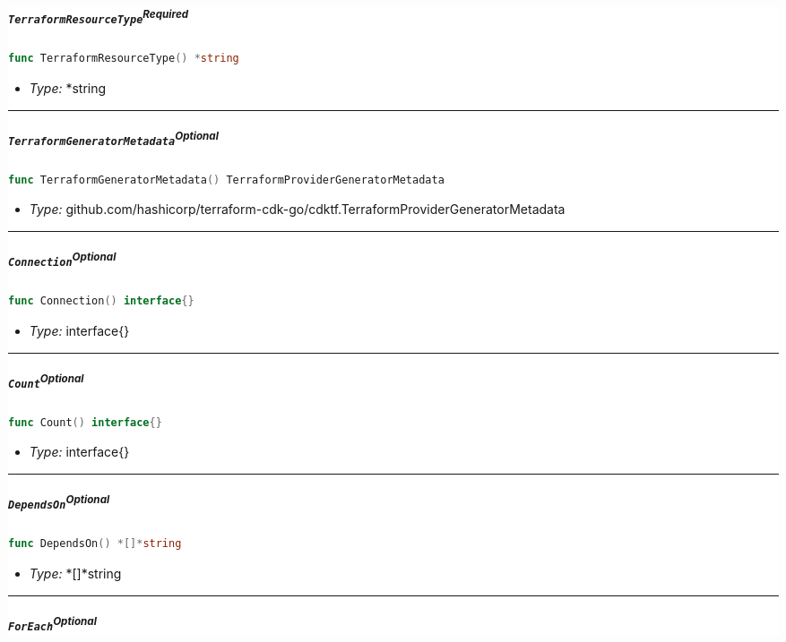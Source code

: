 ##### `TerraformResourceType`<sup>Required</sup> <a name="TerraformResourceType" id="@cdktf/provider-okta.eventHook.EventHook.property.terraformResourceType"></a>

```go
func TerraformResourceType() *string
```

- *Type:* *string

---

##### `TerraformGeneratorMetadata`<sup>Optional</sup> <a name="TerraformGeneratorMetadata" id="@cdktf/provider-okta.eventHook.EventHook.property.terraformGeneratorMetadata"></a>

```go
func TerraformGeneratorMetadata() TerraformProviderGeneratorMetadata
```

- *Type:* github.com/hashicorp/terraform-cdk-go/cdktf.TerraformProviderGeneratorMetadata

---

##### `Connection`<sup>Optional</sup> <a name="Connection" id="@cdktf/provider-okta.eventHook.EventHook.property.connection"></a>

```go
func Connection() interface{}
```

- *Type:* interface{}

---

##### `Count`<sup>Optional</sup> <a name="Count" id="@cdktf/provider-okta.eventHook.EventHook.property.count"></a>

```go
func Count() interface{}
```

- *Type:* interface{}

---

##### `DependsOn`<sup>Optional</sup> <a name="DependsOn" id="@cdktf/provider-okta.eventHook.EventHook.property.dependsOn"></a>

```go
func DependsOn() *[]*string
```

- *Type:* *[]*string

---

##### `ForEach`<sup>Optional</sup> <a name="ForEach" id="@cdktf/provider-okta.eventHook.EventHook.property.forEach"></a>
